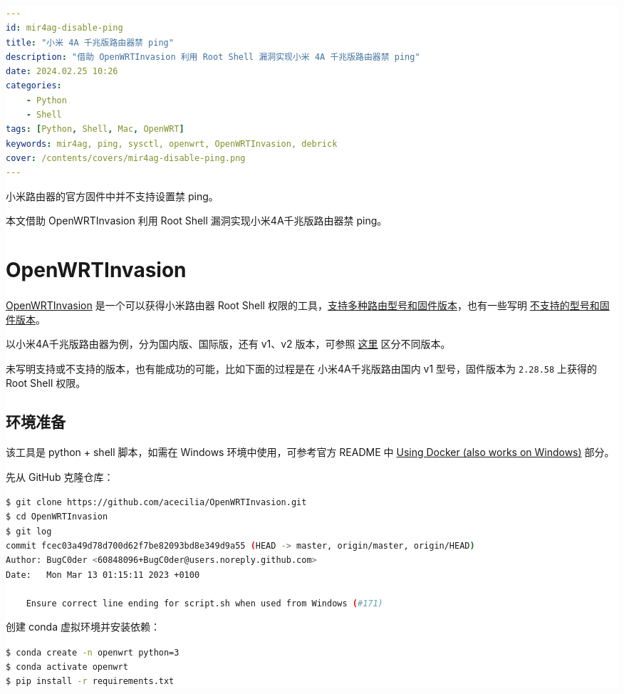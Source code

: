 ```yaml
---
id: mir4ag-disable-ping
title: "小米 4A 千兆版路由器禁 ping"
description: "借助 OpenWRTInvasion 利用 Root Shell 漏洞实现小米 4A 千兆版路由器禁 ping"
date: 2024.02.25 10:26
categories:
    - Python
    - Shell
tags: [Python, Shell, Mac, OpenWRT]
keywords: mir4ag, ping, sysctl, openwrt, OpenWRTInvasion, debrick
cover: /contents/covers/mir4ag-disable-ping.png
---
```


小米路由器的官方固件中并不支持设置禁 ping。

本文借助 OpenWRTInvasion 利用 Root Shell 漏洞实现小米4A千兆版路由器禁 ping。


OpenWRTInvasion
===============

[OpenWRTInvasion](https://github.com/acecilia/OpenWRTInvasion) 是一个可以获得小米路由器 Root Shell 权限的工具，[支持多种路由型号和固件版本](https://github.com/acecilia/OpenWRTInvasion?tab=readme-ov-file#supported-routers-and-firmware-versions)，也有一些写明 [不支持的型号和固件版本](https://github.com/acecilia/OpenWRTInvasion?tab=readme-ov-file#unsupported-routers-and-firmware-versions)。

以小米4A千兆版路由器为例，分为国内版、国际版，还有 v1、v2 版本，可参照 [这里](https://openwrt.org/inbox/toh/xiaomi/xiaomi_mi_router_4a_gigabit_edition#how_to_tell_the_different_versions_apart) 区分不同版本。

未写明支持或不支持的版本，也有能成功的可能，比如下面的过程是在 小米4A千兆版路由国内 v1 型号，固件版本为 `2.28.58` 上获得的 Root Shell 权限。


环境准备
------

该工具是 python + shell 脚本，如需在 Windows 环境中使用，可参考官方 README 中 [Using Docker (also works on Windows)](https://github.com/acecilia/OpenWRTInvasion?tab=readme-ov-file#using-docker-also-works-on-windows) 部分。

先从 GitHub 克隆仓库：

```bash
$ git clone https://github.com/acecilia/OpenWRTInvasion.git
$ cd OpenWRTInvasion
$ git log
commit fcec03a49d78d700d62f7be82093bd8e349d9a55 (HEAD -> master, origin/master, origin/HEAD)
Author: BugC0der <60848096+BugC0der@users.noreply.github.com>
Date:   Mon Mar 13 01:15:11 2023 +0100

    Ensure correct line ending for script.sh when used from Windows (#171)
```

创建 conda 虚拟环境并安装依赖：

```bash
$ conda create -n openwrt python=3
$ conda activate openwrt
$ pip install -r requirements.txt
```
